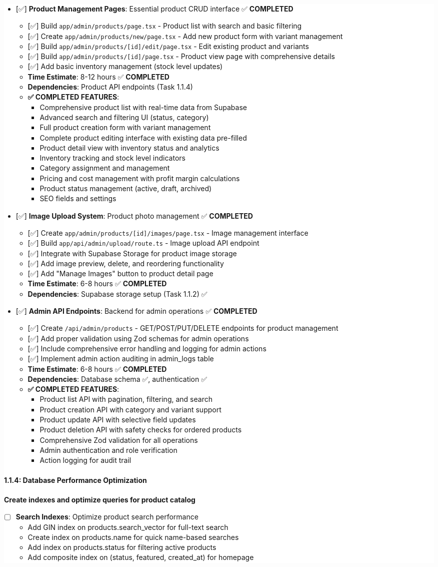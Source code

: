 - [✅] **Product Management Pages**: Essential product CRUD interface ✅ **COMPLETED**
  - [✅] Build `app/admin/products/page.tsx` - Product list with search and basic filtering
  - [✅] Create `app/admin/products/new/page.tsx` - Add new product form with variant management
  - [✅] Build `app/admin/products/[id]/edit/page.tsx` - Edit existing product and variants
  - [✅] Build `app/admin/products/[id]/page.tsx` - Product view page with comprehensive details
  - [✅] Add basic inventory management (stock level updates)
  - **Time Estimate**: 8-12 hours ✅ **COMPLETED**
  - **Dependencies**: Product API endpoints (Task 1.1.4)
  - **✅ COMPLETED FEATURES**:
    - Comprehensive product list with real-time data from Supabase
    - Advanced search and filtering UI (status, category)
    - Full product creation form with variant management
    - Complete product editing interface with existing data pre-filled
    - Product detail view with inventory status and analytics
    - Inventory tracking and stock level indicators
    - Category assignment and management
    - Pricing and cost management with profit margin calculations
    - Product status management (active, draft, archived)
    - SEO fields and settings
  
- [✅] **Image Upload System**: Product photo management ✅ **COMPLETED**
  - [✅] Create `app/admin/products/[id]/images/page.tsx` - Image management interface
  - [✅] Build `app/api/admin/upload/route.ts` - Image upload API endpoint  
  - [✅] Integrate with Supabase Storage for product image storage
  - [✅] Add image preview, delete, and reordering functionality
  - [✅] Add "Manage Images" button to product detail page
  - **Time Estimate**: 6-8 hours ✅ **COMPLETED**
  - **Dependencies**: Supabase storage setup (Task 1.1.2) ✅
  
- [✅] **Admin API Endpoints**: Backend for admin operations ✅ **COMPLETED**
  - [✅] Create `/api/admin/products` - GET/POST/PUT/DELETE endpoints for product management
  - [✅] Add proper validation using Zod schemas for admin operations  
  - [✅] Include comprehensive error handling and logging for admin actions
  - [✅] Implement admin action auditing in admin_logs table
  - **Time Estimate**: 6-8 hours ✅ **COMPLETED**
  - **Dependencies**: Database schema ✅, authentication ✅
  - **✅ COMPLETED FEATURES**:
    - Product list API with pagination, filtering, and search
    - Product creation API with category and variant support
    - Product update API with selective field updates
    - Product deletion API with safety checks for ordered products
    - Comprehensive Zod validation for all operations
    - Admin authentication and role verification
    - Action logging for audit trail

#### **1.1.4: Database Performance Optimization**
**Create indexes and optimize queries for product catalog**
- [ ] **Search Indexes**: Optimize product search performance
  - Add GIN index on products.search_vector for full-text search
  - Create index on products.name for quick name-based searches
  - Add index on products.status for filtering active products
  - Add composite index on (status, featured, created_at) for homepage
  